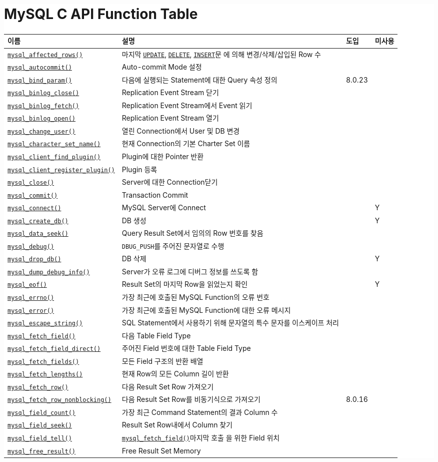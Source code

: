 # MySQL C API Function Table

| 이름                                                         | 설명                                                         | 도입   | 미사용 |
| :----------------------------------------------------------- | :----------------------------------------------------------- | :----- | :----- |
| [`mysql_affected_rows()`](https://dev.mysql.com/doc/c-api/8.0/en/mysql-affected-rows.html) | 마지막 [`UPDATE`](https://dev.mysql.com/doc/refman/8.0/en/update.html), [`DELETE`](https://dev.mysql.com/doc/refman/8.0/en/delete.html), [`INSERT`](https://dev.mysql.com/doc/refman/8.0/en/insert.html)문 에 의해 변경/삭제/삽입된 Row 수 |        |        |
| [`mysql_autocommit()`](https://dev.mysql.com/doc/c-api/8.0/en/mysql-autocommit.html) | Auto-commit Mode 설정                                        |        |        |
| [`mysql_bind_param()`](https://dev.mysql.com/doc/c-api/8.0/en/mysql-bind-param.html) | 다음에 실행되는 Statement에 대한 Query 속성 정의             | 8.0.23 |        |
| [`mysql_binlog_close()`](https://dev.mysql.com/doc/c-api/8.0/en/mysql-binlog-close.html) | Replication Event Stream 닫기                                |        |        |
| [`mysql_binlog_fetch()`](https://dev.mysql.com/doc/c-api/8.0/en/mysql-binlog-fetch.html) | Replication Event Stream에서 Event 읽기                      |        |        |
| [`mysql_binlog_open()`](https://dev.mysql.com/doc/c-api/8.0/en/mysql-binlog-open.html) | Replication Event Stream 열기                                |        |        |
| [`mysql_change_user()`](https://dev.mysql.com/doc/c-api/8.0/en/mysql-change-user.html) | 열린 Connection에서 User 및 DB 변경                          |        |        |
| [`mysql_character_set_name()`](https://dev.mysql.com/doc/c-api/8.0/en/mysql-character-set-name.html) | 현재 Connection의 기본 Charter Set 이름                      |        |        |
| [`mysql_client_find_plugin()`](https://dev.mysql.com/doc/c-api/8.0/en/mysql-client-find-plugin.html) | Plugin에 대한 Pointer 반환                                   |        |        |
| [`mysql_client_register_plugin()`](https://dev.mysql.com/doc/c-api/8.0/en/mysql-client-register-plugin.html) | Plugin 등록                                                  |        |        |
| [`mysql_close()`](https://dev.mysql.com/doc/c-api/8.0/en/mysql-close.html) | Server에 대한 Connection닫기                                 |        |        |
| [`mysql_commit()`](https://dev.mysql.com/doc/c-api/8.0/en/mysql-commit.html) | Transaction Commit                                           |        |        |
| [`mysql_connect()`](https://dev.mysql.com/doc/c-api/8.0/en/mysql-connect.html) | MySQL Server에 Connect                                       |        | Y      |
| [`mysql_create_db()`](https://dev.mysql.com/doc/c-api/8.0/en/mysql-create-db.html) | DB 생성                                                      |        | Y      |
| [`mysql_data_seek()`](https://dev.mysql.com/doc/c-api/8.0/en/mysql-data-seek.html) | Query Result Set에서 임의의 Row 번호를 찾음                  |        |        |
| [`mysql_debug()`](https://dev.mysql.com/doc/c-api/8.0/en/mysql-debug.html) | `DBUG_PUSH`를 주어진 문자열로 수행                           |        |        |
| [`mysql_drop_db()`](https://dev.mysql.com/doc/c-api/8.0/en/mysql-drop-db.html) | DB 삭제                                                      |        | Y      |
| [`mysql_dump_debug_info()`](https://dev.mysql.com/doc/c-api/8.0/en/mysql-dump-debug-info.html) | Server가 오류 로그에 디버그 정보를 쓰도록 함                 |        |        |
| [`mysql_eof()`](https://dev.mysql.com/doc/c-api/8.0/en/mysql-eof.html) | Result Set의 마지막 Row을 읽었는지 확인                      |        | Y      |
| [`mysql_errno()`](https://dev.mysql.com/doc/c-api/8.0/en/mysql-errno.html) | 가장 최근에 호출된 MySQL Function의 오류 번호                |        |        |
| [`mysql_error()`](https://dev.mysql.com/doc/c-api/8.0/en/mysql-error.html) | 가장 최근에 호출된 MySQL Function에 대한 오류 메시지         |        |        |
| [`mysql_escape_string()`](https://dev.mysql.com/doc/c-api/8.0/en/mysql-escape-string.html) | SQL Statement에서 사용하기 위해 문자열의 특수 문자를 이스케이프 처리 |        |        |
| [`mysql_fetch_field()`](https://dev.mysql.com/doc/c-api/8.0/en/mysql-fetch-field.html) | 다음 Table Field Type                                        |        |        |
| [`mysql_fetch_field_direct()`](https://dev.mysql.com/doc/c-api/8.0/en/mysql-fetch-field-direct.html) | 주어진 Field 번호에 대한 Table Field Type                    |        |        |
| [`mysql_fetch_fields()`](https://dev.mysql.com/doc/c-api/8.0/en/mysql-fetch-fields.html) | 모든 Field 구조의 반환 배열                                  |        |        |
| [`mysql_fetch_lengths()`](https://dev.mysql.com/doc/c-api/8.0/en/mysql-fetch-lengths.html) | 현재 Row의 모든 Column 길이 반환                             |        |        |
| [`mysql_fetch_row()`](https://dev.mysql.com/doc/c-api/8.0/en/mysql-fetch-row.html) | 다음 Result Set Row 가져오기                                 |        |        |
| [`mysql_fetch_row_nonblocking()`](https://dev.mysql.com/doc/c-api/8.0/en/mysql-fetch-row-nonblocking.html) | 다음 Result Set Row를 비동기식으로 가져오기                  | 8.0.16 |        |
| [`mysql_field_count()`](https://dev.mysql.com/doc/c-api/8.0/en/mysql-field-count.html) | 가장 최근 Command Statement의 결과 Column 수                 |        |        |
| [`mysql_field_seek()`](https://dev.mysql.com/doc/c-api/8.0/en/mysql-field-seek.html) | Result Set Row내에서 Column 찾기                             |        |        |
| [`mysql_field_tell()`](https://dev.mysql.com/doc/c-api/8.0/en/mysql-field-tell.html) | [`mysql_fetch_field()`](https://dev.mysql.com/doc/c-api/8.0/en/mysql-fetch-field.html)마지막 호출 을 위한 Field 위치 |        |        |
| [`mysql_free_result()`](https://dev.mysql.com/doc/c-api/8.0/en/mysql-free-result.html) | Free Result Set Memory                                       |        |        |